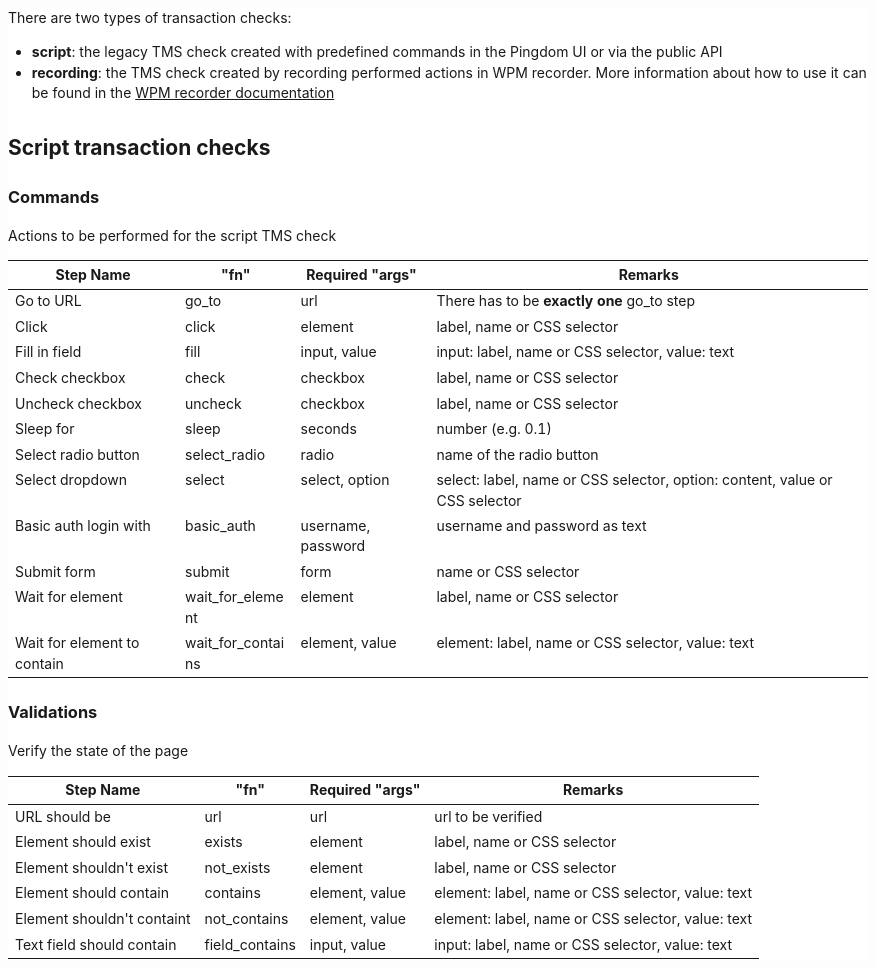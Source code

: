 There are two types of transaction checks:
<ul>
    <li><b>script</b>: the legacy TMS check created with predefined commands in the Pingdom UI or via the public API</li>
    <li><b>recording</b>: the TMS check created by recording performed actions in WPM recorder.
        More information about how to use it can be found in the
        <a class=\"default-link\" href=\"https://documentation.solarwinds.com/en/success_center/wpm/Content/WPM-Use-the-WPM3-Recorder.htm\">
            WPM recorder documentation</a>
    </li>
</ul>

## Script transaction checks

  ### Commands
  Actions to be performed for the script TMS check

  Step Name                                 | \"fn\"                  | Required \"args\"     | Remarks
  ----------------------------------------- | --------------------- | --------------      | -------
  Go to URL                                 | go_to                 | url                 | There has to be **exactly one** go_to step
  Click                                     | click                 | element             | label, name or CSS selector
  Fill in field                             | fill                  | input, value        | input: label, name or CSS selector, value: text
  Check checkbox                            | check                 | checkbox            | label, name or CSS selector
  Uncheck checkbox                          | uncheck               | checkbox            | label, name or CSS selector
  Sleep for                                 | sleep                 | seconds             | number (e.g. 0.1)
  Select radio button                       | select_radio          | radio               | name of the radio button
  Select dropdown                           | select                | select, option      | select: label, name or CSS selector, option: content, value or CSS selector
  Basic auth login with                     | basic_auth            | username, password  | username and password as text
  Submit form                               | submit                | form                | name or CSS selector
  Wait for element                          | wait_for_element      | element             | label, name or CSS selector
  Wait for element to contain               | wait_for_contains     | element, value      | element: label, name or CSS selector, value: text

  ### Validations
  Verify the state of the page

  Step Name                                 | \"fn\"                  | Required \"args\"     | Remarks
  ----------------------------------------- | --------------------- | --------------      | -------
  URL should be                             | url                   | url                 | url to be verified
  Element should exist                      | exists                | element             | label, name or CSS selector
  Element shouldn't exist                   | not_exists            | element             | label, name or CSS selector
  Element should contain                    | contains              | element, value      | element: label, name or CSS selector, value: text
  Element shouldn't containt                | not_contains          | element, value      | element: label, name or CSS selector, value: text
  Text field should contain                 | field_contains        | input, value        | input: label, name or CSS selector, value: text